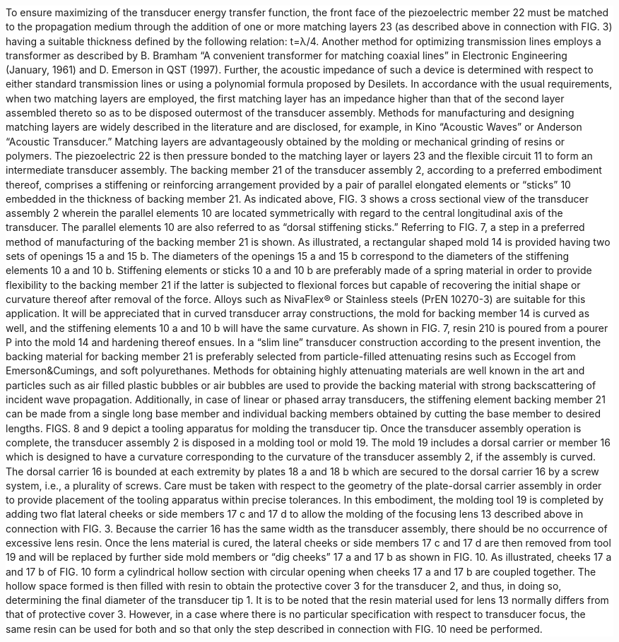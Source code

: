 To ensure maximizing of the transducer energy transfer function, the front face of the piezoelectric member 22 must be matched to the propagation medium through the addition of one or more matching layers 23 (as described above in connection with FIG. 3) having a suitable thickness defined by the following relation: t=λ/4. Another method for optimizing transmission lines employs a transformer as described by B. Bramham “A convenient transformer for matching coaxial lines” in Electronic Engineering (January, 1961) and D. Emerson in QST (1997). Further, the acoustic impedance of such a device is determined with respect to either standard transmission lines or using a polynomial formula proposed by Desilets. In accordance with the usual requirements, when two matching layers are employed, the first matching layer has an impedance higher than that of the second layer assembled thereto so as to be disposed outermost of the transducer assembly. Methods for manufacturing and designing matching layers are widely described in the literature and are disclosed, for example, in Kino “Acoustic Waves” or Anderson “Acoustic Transducer.” Matching layers are advantageously obtained by the molding or mechanical grinding of resins or polymers. The piezoelectric 22 is then pressure bonded to the matching layer or layers 23 and the flexible circuit 11 to form an intermediate transducer assembly.
The backing member 21 of the transducer assembly 2, according to a preferred embodiment thereof, comprises a stiffening or reinforcing arrangement provided by a pair of parallel elongated elements or “sticks” 10 embedded in the thickness of backing member 21. As indicated above, FIG. 3 shows a cross sectional view of the transducer assembly 2 wherein the parallel elements 10 are located symmetrically with regard to the central longitudinal axis of the transducer. The parallel elements 10 are also referred to as “dorsal stiffening sticks.”
Referring to FIG. 7, a step in a preferred method of manufacturing of the backing member 21 is shown. As illustrated, a rectangular shaped mold 14 is provided having two sets of openings 15 a and 15 b. The diameters of the openings 15 a and 15 b correspond to the diameters of the stiffening elements 10 a and 10 b. Stiffening elements or sticks 10 a and 10 b are preferably made of a spring material in order to provide flexibility to the backing member 21 if the latter is subjected to flexional forces but capable of recovering the initial shape or curvature thereof after removal of the force. Alloys such as NivaFlex® or Stainless steels (PrEN 10270-3) are suitable for this application.
It will be appreciated that in curved transducer array constructions, the mold for backing member 14 is curved as well, and the stiffening elements 10 a and 10 b will have the same curvature.
As shown in FIG. 7, resin 210 is poured from a pourer P into the mold 14 and hardening thereof ensues. In a “slim line” transducer construction according to the present invention, the backing material for backing member 21 is preferably selected from particle-filled attenuating resins such as Eccogel from Emerson&Cumings, and soft polyurethanes. Methods for obtaining highly attenuating materials are well known in the art and particles such as air filled plastic bubbles or air bubbles are used to provide the backing material with strong backscattering of incident wave propagation. Additionally, in case of linear or phased array transducers, the stiffening element backing member 21 can be made from a single long base member and individual backing members obtained by cutting the base member to desired lengths.
FIGS. 8 and 9 depict a tooling apparatus for molding the transducer tip. Once the transducer assembly operation is complete, the transducer assembly 2 is disposed in a molding tool or mold 19. The mold 19 includes a dorsal carrier or member 16 which is designed to have a curvature corresponding to the curvature of the transducer assembly 2, if the assembly is curved. The dorsal carrier 16 is bounded at each extremity by plates 18 a and 18 b which are secured to the dorsal carrier 16 by a screw system, i.e., a plurality of screws. Care must be taken with respect to the geometry of the plate-dorsal carrier assembly in order to provide placement of the tooling apparatus within precise tolerances.
In this embodiment, the molding tool 19 is completed by adding two flat lateral cheeks or side members 17 c and 17 d to allow the molding of the focusing lens 13 described above in connection with FIG. 3. Because the carrier 16 has the same width as the transducer assembly, there should be no occurrence of excessive lens resin.
Once the lens material is cured, the lateral cheeks or side members 17 c and 17 d are then removed from tool 19 and will be replaced by further side mold members or “dig cheeks” 17 a and 17 b as shown in FIG. 10. As illustrated, cheeks 17 a and 17 b of FIG. 10 form a cylindrical hollow section with circular opening when cheeks 17 a and 17 b are coupled together. The hollow space formed is then filled with resin to obtain the protective cover 3 for the transducer 2, and thus, in doing so, determining the final diameter of the transducer tip 1. It is to be noted that the resin material used for lens 13 normally differs from that of protective cover 3. However, in a case where there is no particular specification with respect to transducer focus, the same resin can be used for both and so that only the step described in connection with FIG. 10 need be performed.